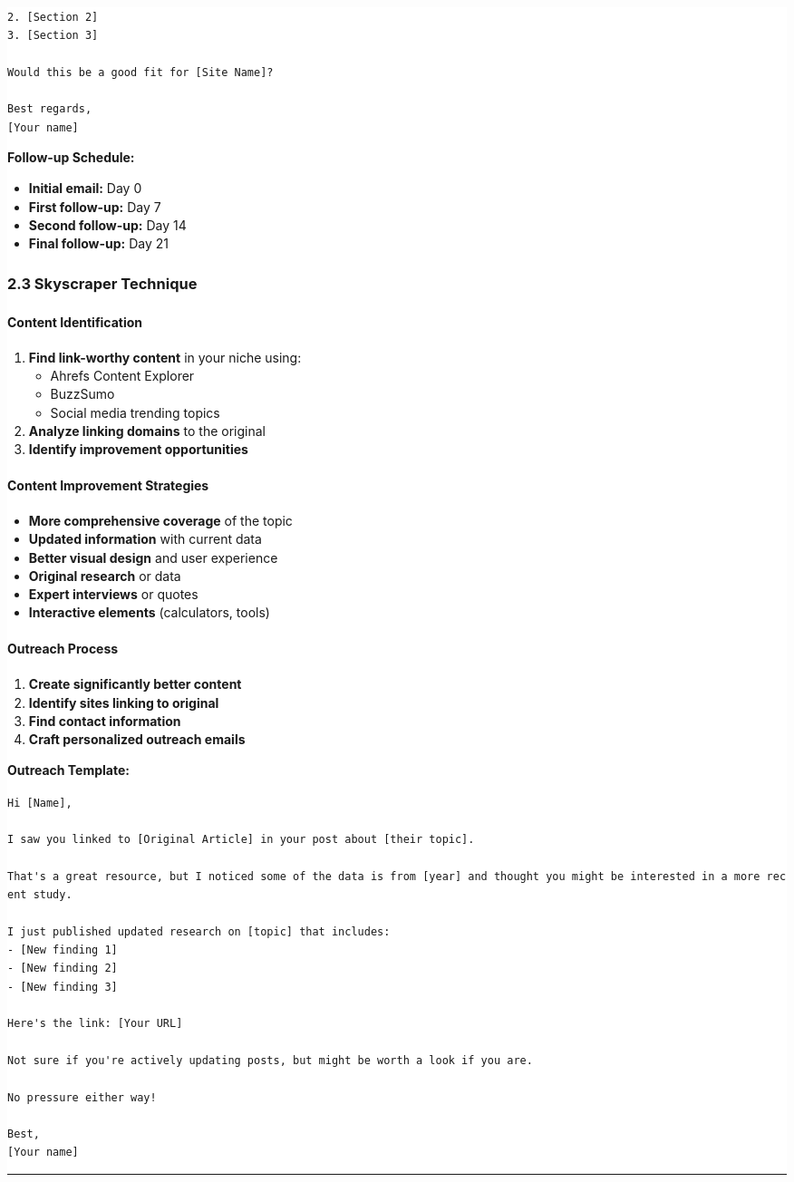 ```
2. [Section 2]  
3. [Section 3]

Would this be a good fit for [Site Name]?

Best regards,
[Your name]
```

**Follow-up Schedule:**
- **Initial email:** Day 0
- **First follow-up:** Day 7
- **Second follow-up:** Day 14
- **Final follow-up:** Day 21

### 2.3 Skyscraper Technique

#### **Content Identification**
1. **Find link-worthy content** in your niche using:
   - Ahrefs Content Explorer
   - BuzzSumo
   - Social media trending topics
2. **Analyze linking domains** to the original
3. **Identify improvement opportunities**

#### **Content Improvement Strategies**
- **More comprehensive coverage** of the topic
- **Updated information** with current data
- **Better visual design** and user experience
- **Original research** or data
- **Expert interviews** or quotes
- **Interactive elements** (calculators, tools)

#### **Outreach Process**
1. **Create significantly better content**
2. **Identify sites linking to original**
3. **Find contact information**
4. **Craft personalized outreach emails**

**Outreach Template:**
```
Hi [Name],

I saw you linked to [Original Article] in your post about [their topic].

That's a great resource, but I noticed some of the data is from [year] and thought you might be interested in a more recent study.

I just published updated research on [topic] that includes:
- [New finding 1]
- [New finding 2]
- [New finding 3]

Here's the link: [Your URL]

Not sure if you're actively updating posts, but might be worth a look if you are.

No pressure either way!

Best,
[Your name]
```

---